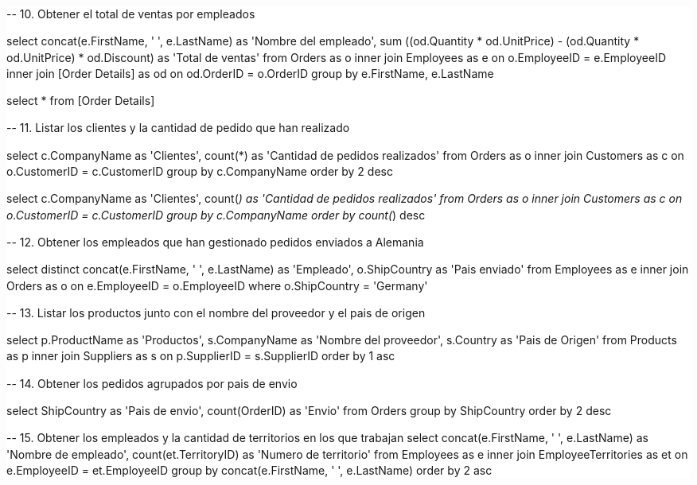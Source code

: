 -- 10. Obtener el total de ventas por empleados

select concat(e.FirstName, ' ', e.LastName) as 'Nombre del empleado', sum ((od.Quantity * od.UnitPrice) - (od.Quantity * od.UnitPrice) * od.Discount) as 'Total de ventas'
from Orders as o
inner join Employees as e
on o.EmployeeID = e.EmployeeID
inner join [Order Details] as od
on od.OrderID = o.OrderID
group by e.FirstName, e.LastName


select * from [Order Details]

-- 11. Listar los clientes y la cantidad de pedido que han realizado

select c.CompanyName as 'Clientes', count(*) as 'Cantidad de pedidos realizados'
from Orders as o
inner join Customers as c
on o.CustomerID = c.CustomerID
group by c.CompanyName
order by 2 desc


select c.CompanyName as 'Clientes', count(*) as 'Cantidad de pedidos realizados'
from Orders as o
inner join Customers as c
on o.CustomerID = c.CustomerID
group by c.CompanyName
order by count(*) desc


-- 12. Obtener los empleados que han gestionado pedidos enviados a Alemania

select distinct concat(e.FirstName, ' ', e.LastName) as 'Empleado', o.ShipCountry as 'Pais enviado'
from Employees as e
inner join Orders as o
on e.EmployeeID = o.EmployeeID
where o.ShipCountry = 'Germany'

-- 13. Listar los productos junto con el nombre del proveedor y el pais de origen

select p.ProductName as 'Productos', s.CompanyName as 'Nombre del proveedor', s.Country as 'Pais de Origen'
from Products as p
inner join Suppliers as s
on p.SupplierID = s.SupplierID
order by 1 asc

-- 14. Obtener los pedidos agrupados por pais de envio

select ShipCountry as 'Pais de envio', count(OrderID) as 'Envio'
from Orders
group by ShipCountry
order by 2 desc

-- 15. Obtener los empleados y la cantidad de territorios en los que trabajan
select concat(e.FirstName, ' ', e.LastName) as 'Nombre de empleado', count(et.TerritoryID) as 'Numero de territorio'
from Employees as e
inner join EmployeeTerritories as et
on e.EmployeeID = et.EmployeeID
group by concat(e.FirstName, ' ', e.LastName)
order by 2 asc
